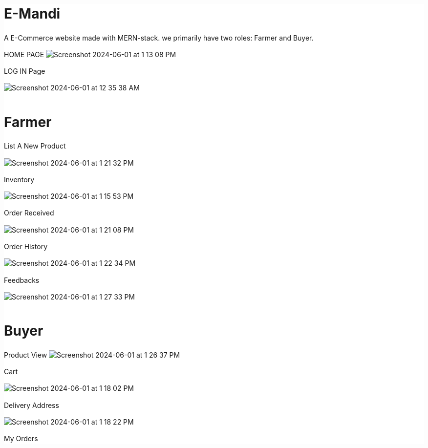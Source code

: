 # E-Mandi
A E-Commerce website made with MERN-stack. we primarily have two roles: Farmer and Buyer.


HOME PAGE
<img width="1280" alt="Screenshot 2024-06-01 at 1 13 08 PM" src="https://github.com/Ezio7777/E-Mandi/assets/111626550/c6e5c515-96e4-4eb9-bb69-e26e0459fcb2">



LOG IN Page

<img width="1280" alt="Screenshot 2024-06-01 at 12 35 38 AM" src="https://github.com/Ezio7777/E-Mandi/assets/111626550/bb7b3a82-cc01-44f0-8bdf-994b3abe7317">


# Farmer

List A New Product

<img width="1280" alt="Screenshot 2024-06-01 at 1 21 32 PM" src="https://github.com/Ezio7777/E-Mandi/assets/111626550/043a7047-28ff-45bb-8d78-4f6ca0b7c65b">

Inventory

<img width="1280" alt="Screenshot 2024-06-01 at 1 15 53 PM" src="https://github.com/Ezio7777/E-Mandi/assets/111626550/2a40f6f8-de2a-45dd-be61-3b10caf90738">


Order Received

<img width="1277" alt="Screenshot 2024-06-01 at 1 21 08 PM" src="https://github.com/Ezio7777/E-Mandi/assets/111626550/ffcc18dc-2ee2-4f93-bfad-138c7d0e1bde">

Order History

<img width="1280" alt="Screenshot 2024-06-01 at 1 22 34 PM" src="https://github.com/Ezio7777/E-Mandi/assets/111626550/8c6de0d2-b118-4566-a1cc-d8fd3d5fed01">

Feedbacks

<img width="1280" alt="Screenshot 2024-06-01 at 1 27 33 PM" src="https://github.com/Ezio7777/E-Mandi/assets/111626550/348168ec-3027-429e-85d2-3ab4f9657742">

# Buyer

Product View
<img width="1280" alt="Screenshot 2024-06-01 at 1 26 37 PM" src="https://github.com/Ezio7777/E-Mandi/assets/111626550/b03d1033-f383-4dc4-a9ea-860d49bc36c7">

Cart

<img width="1280" alt="Screenshot 2024-06-01 at 1 18 02 PM" src="https://github.com/Ezio7777/E-Mandi/assets/111626550/0fcf4486-d847-4734-abbb-a0160feb97ee">

Delivery Address


<img width="1280" alt="Screenshot 2024-06-01 at 1 18 22 PM" src="https://github.com/Ezio7777/E-Mandi/assets/111626550/5efe639d-6888-47e7-bded-61f6ed0d19b2">


My Orders
